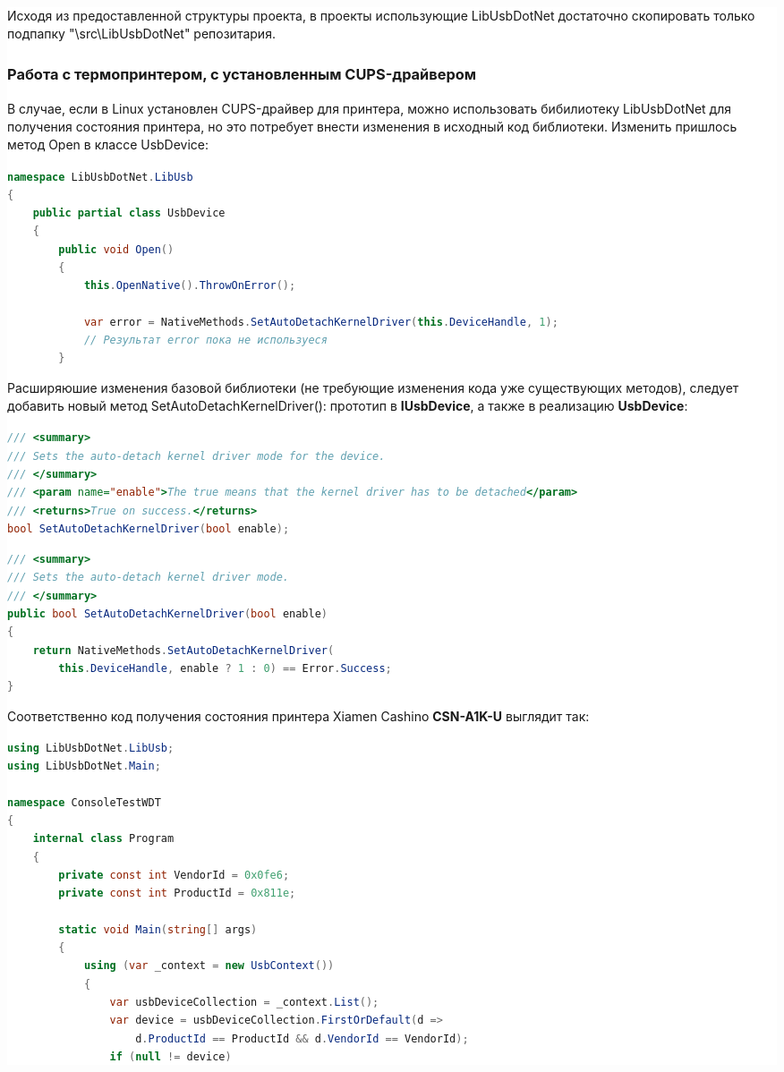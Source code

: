 Исходя из предоставленной структуры проекта, в проекты использующие LibUsbDotNet достаточно скопировать только подпапку "\src\LibUsbDotNet" репозитария.

### Работа с термопринтером, с установленным CUPS-драйвером

В случае, если в Linux установлен CUPS-драйвер для принтера, можно использовать бибилиотеку LibUsbDotNet для получения состояния принтера, но это потребует внести изменения в исходный код библиотеки. Изменить пришлось метод Open в классе UsbDevice:

``` csharp
namespace LibUsbDotNet.LibUsb
{
    public partial class UsbDevice
    {
        public void Open()
        {
            this.OpenNative().ThrowOnError();

            var error = NativeMethods.SetAutoDetachKernelDriver(this.DeviceHandle, 1);
            // Результат error пока не используеся
        }
```

Расширяюшие изменения базовой библиотеки (не требующие изменения кода уже существующих методов), следует добавить новый метод SetAutoDetachKernelDriver(): прототип в **IUsbDevice**, а также в реализацию **UsbDevice**:

``` csharp
/// <summary>
/// Sets the auto-detach kernel driver mode for the device.
/// </summary>
/// <param name="enable">The true means that the kernel driver has to be detached</param>
/// <returns>True on success.</returns>
bool SetAutoDetachKernelDriver(bool enable);
```

``` csharp
/// <summary>
/// Sets the auto-detach kernel driver mode.
/// </summary>
public bool SetAutoDetachKernelDriver(bool enable)
{
    return NativeMethods.SetAutoDetachKernelDriver(
        this.DeviceHandle, enable ? 1 : 0) == Error.Success;
}
```

Соответственно код получения состояния принтера Xiamen Cashino **CSN-A1K-U** выглядит так:

``` csharp
using LibUsbDotNet.LibUsb;
using LibUsbDotNet.Main;

namespace ConsoleTestWDT
{
    internal class Program
    {
        private const int VendorId = 0x0fe6;
        private const int ProductId = 0x811e;

        static void Main(string[] args)
        {
            using (var _context = new UsbContext())
            {
                var usbDeviceCollection = _context.List();
                var device = usbDeviceCollection.FirstOrDefault(d => 
                    d.ProductId == ProductId && d.VendorId == VendorId);
                if (null != device)
```